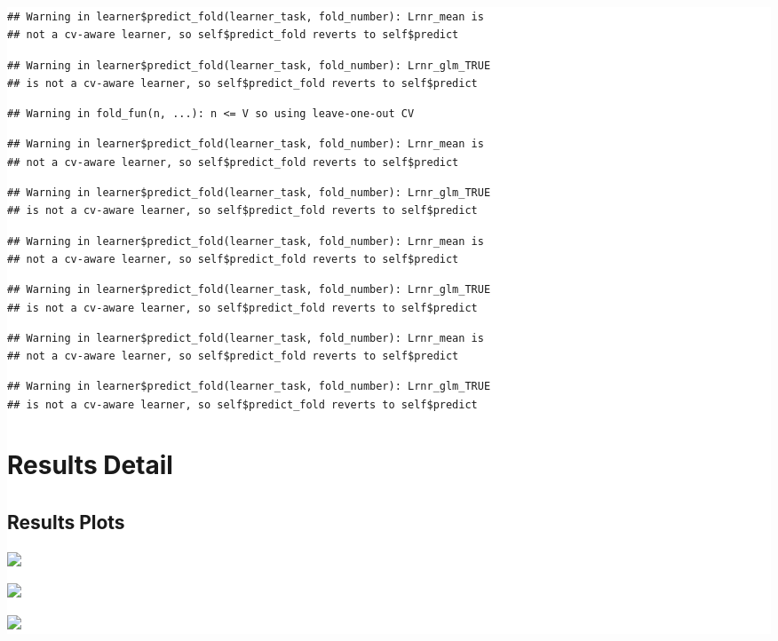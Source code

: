 ```
## Warning in learner$predict_fold(learner_task, fold_number): Lrnr_mean is
## not a cv-aware learner, so self$predict_fold reverts to self$predict
```

```
## Warning in learner$predict_fold(learner_task, fold_number): Lrnr_glm_TRUE
## is not a cv-aware learner, so self$predict_fold reverts to self$predict
```

```
## Warning in fold_fun(n, ...): n <= V so using leave-one-out CV
```

```
## Warning in learner$predict_fold(learner_task, fold_number): Lrnr_mean is
## not a cv-aware learner, so self$predict_fold reverts to self$predict
```

```
## Warning in learner$predict_fold(learner_task, fold_number): Lrnr_glm_TRUE
## is not a cv-aware learner, so self$predict_fold reverts to self$predict
```

```
## Warning in learner$predict_fold(learner_task, fold_number): Lrnr_mean is
## not a cv-aware learner, so self$predict_fold reverts to self$predict
```

```
## Warning in learner$predict_fold(learner_task, fold_number): Lrnr_glm_TRUE
## is not a cv-aware learner, so self$predict_fold reverts to self$predict
```

```
## Warning in learner$predict_fold(learner_task, fold_number): Lrnr_mean is
## not a cv-aware learner, so self$predict_fold reverts to self$predict
```

```
## Warning in learner$predict_fold(learner_task, fold_number): Lrnr_glm_TRUE
## is not a cv-aware learner, so self$predict_fold reverts to self$predict
```




# Results Detail

## Results Plots
![](/tmp/09a1de1d-0d95-4d55-94e2-3d8c3cabc2bc/a5e7863c-3eb0-44b5-9c27-cd30beb3492f/REPORT_files/figure-html/plot_tsm-1.png)

![](/tmp/09a1de1d-0d95-4d55-94e2-3d8c3cabc2bc/a5e7863c-3eb0-44b5-9c27-cd30beb3492f/REPORT_files/figure-html/plot_rr-1.png)



![](/tmp/09a1de1d-0d95-4d55-94e2-3d8c3cabc2bc/a5e7863c-3eb0-44b5-9c27-cd30beb3492f/REPORT_files/figure-html/plot_paf-1.png)
